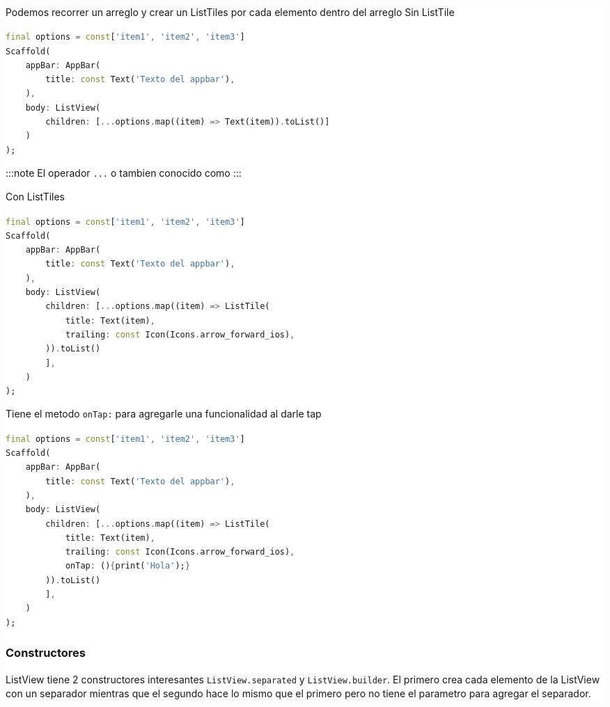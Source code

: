 Podemos recorrer un arreglo y crear un ListTiles por cada elemento dentro del arreglo
Sin ListTile
```dart 
final options = const['item1', 'item2', 'item3']
Scaffold(
    appBar: AppBar(
        title: const Text('Texto del appbar'),
    ),
    body: ListView(
        children: [...options.map((item) => Text(item)).toList()]
    )
);
```

:::note
El operador `...` o tambien conocido como
:::

Con ListTiles
```dart 
final options = const['item1', 'item2', 'item3']
Scaffold(
    appBar: AppBar(
        title: const Text('Texto del appbar'),
    ),
    body: ListView(
        children: [...options.map((item) => ListTile(
            title: Text(item),
            trailing: const Icon(Icons.arrow_forward_ios),
        )).toList()
        ],
    )
);
```
Tiene el metodo `onTap:` para agregarle una funcionalidad al darle tap
```dart 
final options = const['item1', 'item2', 'item3']
Scaffold(
    appBar: AppBar(
        title: const Text('Texto del appbar'),
    ),
    body: ListView(
        children: [...options.map((item) => ListTile(
            title: Text(item),
            trailing: const Icon(Icons.arrow_forward_ios),
            onTap: (){print('Hola');}
        )).toList()
        ],
    )
);
```

### Constructores
ListView tiene 2 constructores interesantes `ListView.separated` y `ListView.builder`. El 
primero crea cada elemento de la ListView con un separador mientras que el segundo hace lo mismo
que el primero pero no tiene el parametro para agregar el separador. 
